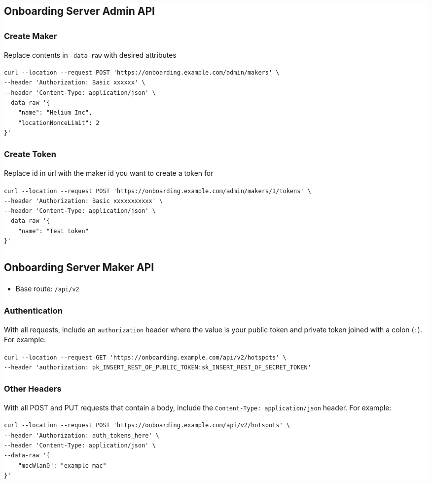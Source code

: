## Onboarding Server Admin API

### Create Maker

Replace contents in `—data-raw` with desired attributes

```
curl --location --request POST 'https://onboarding.example.com/admin/makers' \
--header 'Authorization: Basic xxxxxx' \
--header 'Content-Type: application/json' \
--data-raw '{
    "name": "Helium Inc",
    "locationNonceLimit": 2
}'
```

### Create Token

Replace id in url with the maker id you want to create a token for

```
curl --location --request POST 'https://onboarding.example.com/admin/makers/1/tokens' \
--header 'Authorization: Basic xxxxxxxxxxx' \
--header 'Content-Type: application/json' \
--data-raw '{
    "name": "Test token"
}'
```

## Onboarding Server Maker API

- Base route: `/api/v2`

### Authentication
With all requests, include an `authorization` header where the value is your public token and private token joined with a colon (`:`). For example:

```
curl --location --request GET 'https://onboarding.example.com/api/v2/hotspots' \
--header 'authorization: pk_INSERT_REST_OF_PUBLIC_TOKEN:sk_INSERT_REST_OF_SECRET_TOKEN'
```

### Other Headers
With all POST and PUT requests that contain a body, include the `Content-Type: application/json` header. For example:

```
curl --location --request POST 'https://onboarding.example.com/api/v2/hotspots' \
--header 'Authorization: auth_tokens_here' \
--header 'Content-Type: application/json' \
--data-raw '{
    "macWlan0": "example mac"
}'
```

